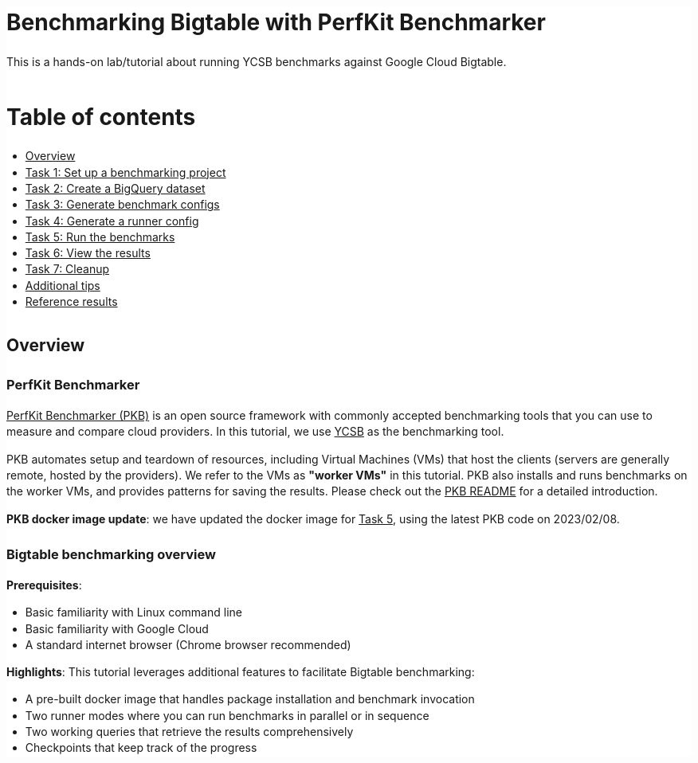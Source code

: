 # Benchmarking Bigtable with PerfKit Benchmarker

This is a hands-on lab/tutorial about running YCSB benchmarks against Google
Cloud Bigtable.

Table of contents
=================


   * [Overview](#overview)
   * [Task 1: Set up a benchmarking project](#task-1-set-up-a-benchmarking-project)
   * [Task 2: Create a BigQuery dataset](#task-2-create-a-bigquery-dataset)
   * [Task 3: Generate benchmark configs](#task-3-generate-benchmark-configs)
   * [Task 4: Generate a runner config](#task-4-generate-a-runner-config)
   * [Task 5: Run the benchmarks](#task-5-run-the-benchmarks)
   * [Task 6: View the results](#task-6-view-the-results)
   * [Task 7: Cleanup](#task-7-cleanup)
   * [Additional tips](#additional-tips)
   * [Reference results](#reference-results)


## Overview

### PerfKit Benchmarker

[PerfKit Benchmarker (PKB)](https://github.com/GoogleCloudPlatform/PerfKitBenchmarker)
is an open source framework with commonly accepted benchmarking tools that you
can use to measure and compare cloud providers. In this tutorial, we use
[YCSB](https://github.com/brianfrankcooper/YCSB) as the benchmarking tool.

PKB automates setup and teardown of resources, including Virtual Machines (VMs)
that host the clients (servers are generally remote, hosted by the providers).
We refer to the VMs as **"worker VMs"** in this tutorial. PKB also installs and
runs benchmarks on the worker VMs, and provides patterns for saving the results.
Please check out the
[PKB README](https://github.com/GoogleCloudPlatform/PerfKitBenchmarker/blob/master/README.md)
for a detailed introduction.

**PKB docker image update**: we have updated the docker image for
[Task 5](#task-5-run-the-benchmarks), using the latest PKB code on 2023/02/08.

### Bigtable benchmarking overview

**Prerequisites**:

*   Basic familiarity with Linux command line
*   Basic familiarity with Google Cloud
*   A standard internet browser (Chrome browser recommended)

**Highlights**: This tutorial leverages additional features to facilitate
Bigtable benchmarking:

*   A pre-built docker image that handles package installation and benchmark
    invocation
*   Two runner modes where you can run benchmarks in parallel or in sequence
*   Two working queries that retrieve the results comprehensively
*   Checkpoints that keep track of the progress
